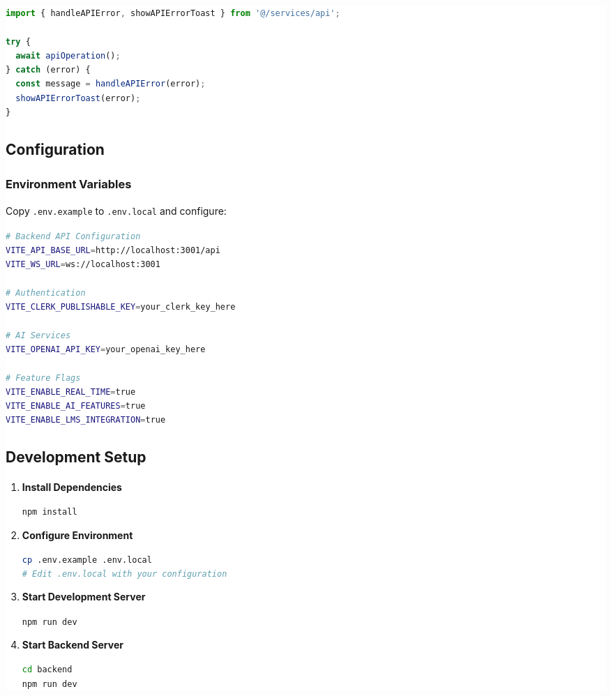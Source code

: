 ```typescript
import { handleAPIError, showAPIErrorToast } from '@/services/api';

try {
  await apiOperation();
} catch (error) {
  const message = handleAPIError(error);
  showAPIErrorToast(error);
}
```

## Configuration

### Environment Variables

Copy `.env.example` to `.env.local` and configure:

```bash
# Backend API Configuration
VITE_API_BASE_URL=http://localhost:3001/api
VITE_WS_URL=ws://localhost:3001

# Authentication
VITE_CLERK_PUBLISHABLE_KEY=your_clerk_key_here

# AI Services
VITE_OPENAI_API_KEY=your_openai_key_here

# Feature Flags
VITE_ENABLE_REAL_TIME=true
VITE_ENABLE_AI_FEATURES=true
VITE_ENABLE_LMS_INTEGRATION=true
```

## Development Setup

1. **Install Dependencies**
   ```bash
   npm install
   ```

2. **Configure Environment**
   ```bash
   cp .env.example .env.local
   # Edit .env.local with your configuration
   ```

3. **Start Development Server**
   ```bash
   npm run dev
   ```

4. **Start Backend Server**
   ```bash
   cd backend
   npm run dev
   ```
